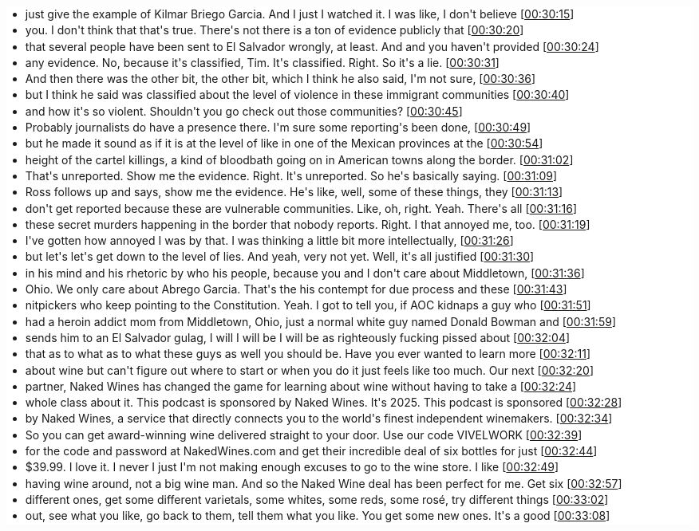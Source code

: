 *  just give the example of Kilmar Briego Garcia. And I just I watched it. I was like, I don't believe [[00:30:15](https://www.youtube.com/watch?v=Dmn1Pgy4NAQ&t=1815.5s)]
*  you. I don't think that that's true. There's not there is a ton of evidence publicly that [[00:30:20](https://www.youtube.com/watch?v=Dmn1Pgy4NAQ&t=1820.14s)]
*  that several people have been sent to El Salvador wrongly, at least. And and you haven't provided [[00:30:24](https://www.youtube.com/watch?v=Dmn1Pgy4NAQ&t=1824.94s)]
*  any evidence. No, because it's classified, Tim. It's classified. Right. So it's a lie. [[00:30:31](https://www.youtube.com/watch?v=Dmn1Pgy4NAQ&t=1831.18s)]
*  And then there was the other bit, the other bit, which I think he also said, I'm not sure, [[00:30:36](https://www.youtube.com/watch?v=Dmn1Pgy4NAQ&t=1836.7800000000002s)]
*  but I think he said was classified about the level of violence in these immigrant communities [[00:30:40](https://www.youtube.com/watch?v=Dmn1Pgy4NAQ&t=1840.3000000000002s)]
*  and how it's so violent. Shouldn't you go check out those communities? [[00:30:45](https://www.youtube.com/watch?v=Dmn1Pgy4NAQ&t=1845.5800000000002s)]
*  Probably journalists do have a presence there. I'm sure some reporting's been done, [[00:30:49](https://www.youtube.com/watch?v=Dmn1Pgy4NAQ&t=1849.58s)]
*  but he made it sound as if it is at the level of like in one of the Mexican provinces at the [[00:30:54](https://www.youtube.com/watch?v=Dmn1Pgy4NAQ&t=1854.06s)]
*  height of the cartel killings, a kind of bloodbath going on in American towns along the border. [[00:31:02](https://www.youtube.com/watch?v=Dmn1Pgy4NAQ&t=1862.1399999999999s)]
*  That's unreported. Show me the evidence. Right. It's unreported. So he's basically saying. [[00:31:09](https://www.youtube.com/watch?v=Dmn1Pgy4NAQ&t=1869.1799999999998s)]
*  Ross follows up and says, show me the evidence. He's like, well, some of these things, they [[00:31:13](https://www.youtube.com/watch?v=Dmn1Pgy4NAQ&t=1873.4199999999998s)]
*  don't get reported because these are vulnerable communities. Like, oh, right. Yeah. There's all [[00:31:16](https://www.youtube.com/watch?v=Dmn1Pgy4NAQ&t=1876.7s)]
*  these secret murders happening in the border that nobody reports. Right. I that annoyed me, too. [[00:31:19](https://www.youtube.com/watch?v=Dmn1Pgy4NAQ&t=1879.98s)]
*  I've gotten how annoyed I was by that. I was thinking a little bit more intellectually, [[00:31:26](https://www.youtube.com/watch?v=Dmn1Pgy4NAQ&t=1886.06s)]
*  but let's let's get down to the level of lies. And yeah, very not yet. Well, it's all justified [[00:31:30](https://www.youtube.com/watch?v=Dmn1Pgy4NAQ&t=1890.7s)]
*  in his mind and his rhetoric by who his people, because you and I don't care about Middletown, [[00:31:36](https://www.youtube.com/watch?v=Dmn1Pgy4NAQ&t=1896.06s)]
*  Ohio. We only care about Abrego Garcia. That's the his contempt for due process and these [[00:31:43](https://www.youtube.com/watch?v=Dmn1Pgy4NAQ&t=1903.9s)]
*  nitpickers who keep pointing to the Constitution. Yeah. I got to tell you, if AOC kidnaps a guy who [[00:31:51](https://www.youtube.com/watch?v=Dmn1Pgy4NAQ&t=1911.8200000000002s)]
*  had a heroin addict mom from Middletown, Ohio, just a normal white guy named Donald Bowman and [[00:31:59](https://www.youtube.com/watch?v=Dmn1Pgy4NAQ&t=1919.02s)]
*  sends him to an El Salvador gulag, I will I will be I will be as righteously fucking pissed about [[00:32:04](https://www.youtube.com/watch?v=Dmn1Pgy4NAQ&t=1924.6200000000001s)]
*  that as to what as to what these guys as well you should be. Have you ever wanted to learn more [[00:32:11](https://www.youtube.com/watch?v=Dmn1Pgy4NAQ&t=1931.9s)]
*  about wine but can't figure out where to start or when you do it just feels like too much. Our next [[00:32:20](https://www.youtube.com/watch?v=Dmn1Pgy4NAQ&t=1940.5400000000002s)]
*  partner, Naked Wines has changed the game for learning about wine without having to take a [[00:32:24](https://www.youtube.com/watch?v=Dmn1Pgy4NAQ&t=1944.3000000000002s)]
*  whole class about it. This podcast is sponsored by Naked Wines. It's 2025. This podcast is sponsored [[00:32:28](https://www.youtube.com/watch?v=Dmn1Pgy4NAQ&t=1948.46s)]
*  by Naked Wines, a service that directly connects you to the world's finest independent winemakers. [[00:32:34](https://www.youtube.com/watch?v=Dmn1Pgy4NAQ&t=1954.8600000000001s)]
*  So you can get award-winning wine delivered straight to your door. Use our code VIVELWORK [[00:32:39](https://www.youtube.com/watch?v=Dmn1Pgy4NAQ&t=1959.58s)]
*  for the code and password at NakedWines.com and get their incredible deal of six bottles for just [[00:32:44](https://www.youtube.com/watch?v=Dmn1Pgy4NAQ&t=1964.22s)]
*  $39.99. I love it. I never I just I'm not making enough excuses to go to the wine store. I like [[00:32:49](https://www.youtube.com/watch?v=Dmn1Pgy4NAQ&t=1969.26s)]
*  having wine around, not a big wine man. And so the Naked Wine deal has been perfect for me. Get six [[00:32:57](https://www.youtube.com/watch?v=Dmn1Pgy4NAQ&t=1977.42s)]
*  different ones, get some different varietals, some whites, some reds, some rosé, try different things [[00:33:02](https://www.youtube.com/watch?v=Dmn1Pgy4NAQ&t=1982.86s)]
*  out, see what you like, go back to them, tell them what you like. You get some new ones. It's a good [[00:33:08](https://www.youtube.com/watch?v=Dmn1Pgy4NAQ&t=1988.3s)]